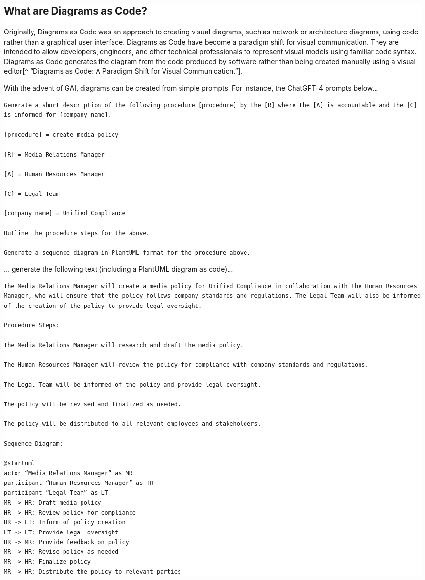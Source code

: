 ## What are Diagrams as Code?

Originally, Diagrams as Code was an approach to creating visual diagrams, such as network or architecture diagrams, using code rather than a graphical user interface. Diagrams as Code have become a paradigm shift for visual communication. They are intended to allow developers, engineers, and other technical professionals to represent visual models using familiar code syntax. Diagrams as Code generates the diagram from the code produced by software rather than being created manually using a visual editor\[^ “Diagrams as Code: A Paradigm Shift for Visual Communication.”].

With the advent of GAI, diagrams can be created from simple prompts. For instance, the ChatGPT-4 prompts below…

```
Generate a short description of the following procedure [procedure] by the [R] where the [A] is accountable and the [C] is informed for [company name].

[procedure] = create media policy

[R] = Media Relations Manager

[A] = Human Resources Manager

[C] = Legal Team

[company name] = Unified Compliance

Outline the procedure steps for the above.

Generate a sequence diagram in PlantUML format for the procedure above.
```

… generate the following text (including a PlantUML diagram as code)…

```
The Media Relations Manager will create a media policy for Unified Compliance in collaboration with the Human Resources Manager, who will ensure that the policy follows company standards and regulations. The Legal Team will also be informed of the creation of the policy to provide legal oversight.

Procedure Steps:

The Media Relations Manager will research and draft the media policy.

The Human Resources Manager will review the policy for compliance with company standards and regulations.

The Legal Team will be informed of the policy and provide legal oversight.

The policy will be revised and finalized as needed.

The policy will be distributed to all relevant employees and stakeholders.

Sequence Diagram:

@startuml
actor “Media Relations Manager” as MR
participant “Human Resources Manager” as HR
participant “Legal Team” as LT
MR -> HR: Draft media policy
HR -> HR: Review policy for compliance
HR -> LT: Inform of policy creation
LT -> LT: Provide legal oversight
HR -> MR: Provide feedback on policy
MR -> HR: Revise policy as needed
MR -> HR: Finalize policy
MR -> HR: Distribute the policy to relevant parties
```